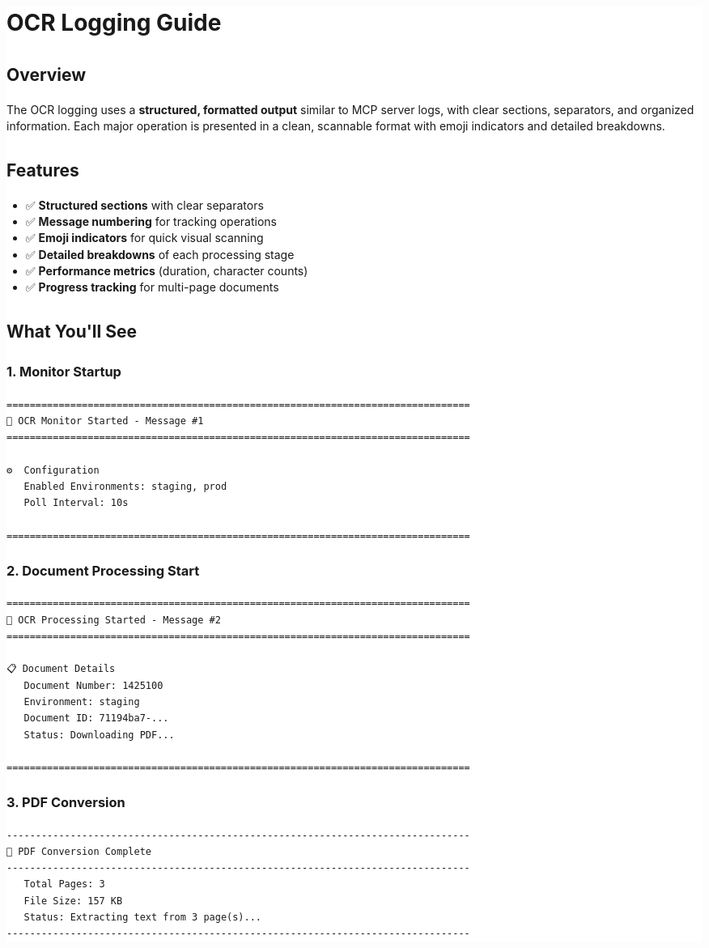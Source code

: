 # OCR Logging Guide

## Overview

The OCR logging uses a **structured, formatted output** similar to MCP server logs, with clear sections, separators, and organized information. Each major operation is presented in a clean, scannable format with emoji indicators and detailed breakdowns.

## Features

- ✅ **Structured sections** with clear separators
- ✅ **Message numbering** for tracking operations
- ✅ **Emoji indicators** for quick visual scanning
- ✅ **Detailed breakdowns** of each processing stage
- ✅ **Performance metrics** (duration, character counts)
- ✅ **Progress tracking** for multi-page documents

## What You'll See

### 1. Monitor Startup
```
================================================================================
🚀 OCR Monitor Started - Message #1
================================================================================

⚙️  Configuration
   Enabled Environments: staging, prod
   Poll Interval: 10s

================================================================================
```

### 2. Document Processing Start
```
================================================================================
📄 OCR Processing Started - Message #2
================================================================================

📋 Document Details
   Document Number: 1425100
   Environment: staging
   Document ID: 71194ba7-...
   Status: Downloading PDF...

================================================================================
```

### 3. PDF Conversion
```
--------------------------------------------------------------------------------
📸 PDF Conversion Complete
--------------------------------------------------------------------------------
   Total Pages: 3
   File Size: 157 KB
   Status: Extracting text from 3 page(s)...
--------------------------------------------------------------------------------
```
